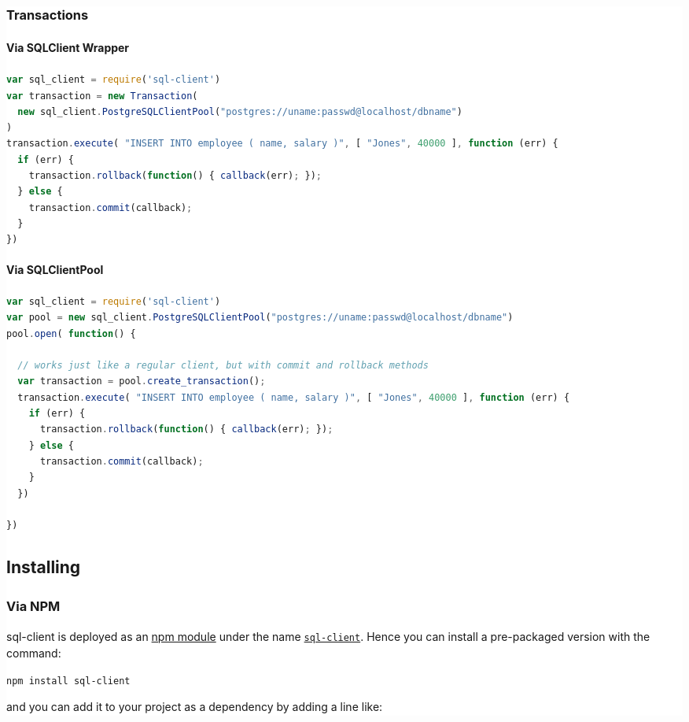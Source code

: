 ### Transactions

#### Via SQLClient Wrapper

```javascript
var sql_client = require('sql-client')
var transaction = new Transaction(
  new sql_client.PostgreSQLClientPool("postgres://uname:passwd@localhost/dbname")
)
transaction.execute( "INSERT INTO employee ( name, salary )", [ "Jones", 40000 ], function (err) {
  if (err) {
    transaction.rollback(function() { callback(err); });
  } else {
    transaction.commit(callback);
  }
})
```

#### Via SQLClientPool

```javascript
var sql_client = require('sql-client')
var pool = new sql_client.PostgreSQLClientPool("postgres://uname:passwd@localhost/dbname")
pool.open( function() {

  // works just like a regular client, but with commit and rollback methods
  var transaction = pool.create_transaction();
  transaction.execute( "INSERT INTO employee ( name, salary )", [ "Jones", 40000 ], function (err) {
    if (err) {
      transaction.rollback(function() { callback(err); });
    } else {
      transaction.commit(callback);
    }
  })

})
```

## Installing

### Via NPM

sql-client is deployed as an [npm module](https://npmjs.org/) under
the name [`sql-client`](https://npmjs.org/package/sql-client). Hence you
can install a pre-packaged version with the command:

```bash
npm install sql-client
```

and you can add it to your project as a dependency by adding a line like:
